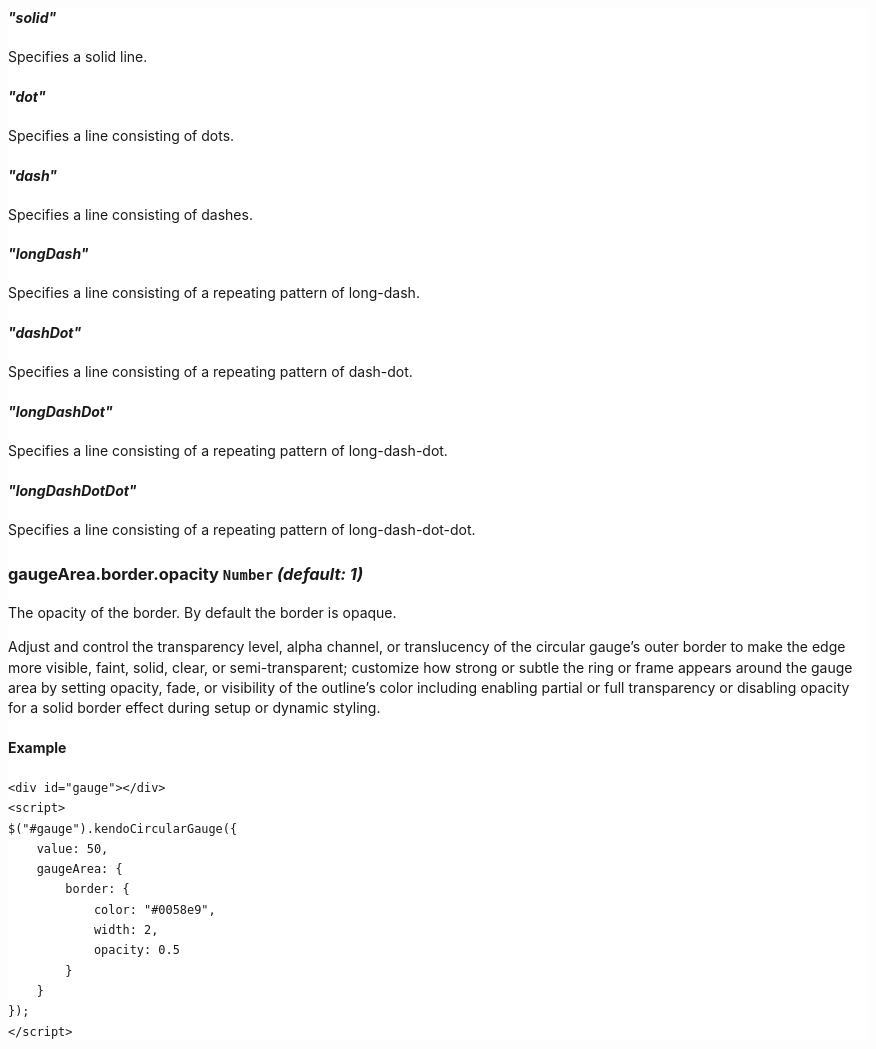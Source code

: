 #### *"solid"*

Specifies a solid line.

#### *"dot"*

Specifies a line consisting of dots.

#### *"dash"*

Specifies a line consisting of dashes.

#### *"longDash"*

Specifies a line consisting of a repeating pattern of long-dash.

#### *"dashDot"*

Specifies a line consisting of a repeating pattern of dash-dot.

#### *"longDashDot"*

Specifies a line consisting of a repeating pattern of long-dash-dot.

#### *"longDashDotDot"*

Specifies a line consisting of a repeating pattern of long-dash-dot-dot.

### gaugeArea.border.opacity `Number` *(default: 1)*

The opacity of the border. By default the border is opaque.


<div class="meta-api-description">
Adjust and control the transparency level, alpha channel, or translucency of the circular gauge’s outer border to make the edge more visible, faint, solid, clear, or semi-transparent; customize how strong or subtle the ring or frame appears around the gauge area by setting opacity, fade, or visibility of the outline’s color including enabling partial or full transparency or disabling opacity for a solid border effect during setup or dynamic styling.
</div>

#### Example

    <div id="gauge"></div>
    <script>
    $("#gauge").kendoCircularGauge({
        value: 50,
        gaugeArea: {
            border: {
                color: "#0058e9",
                width: 2,
                opacity: 0.5
            }
        }
    });
    </script>
